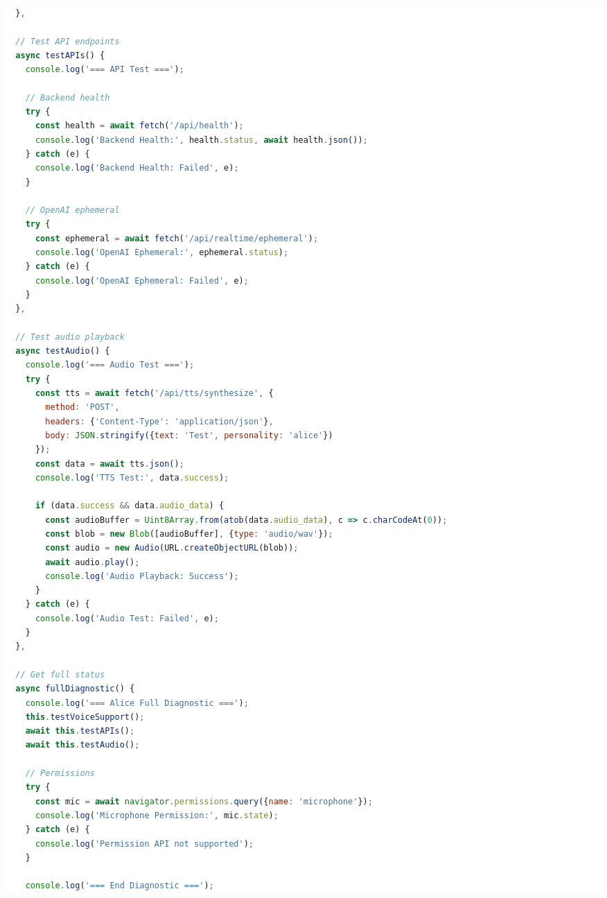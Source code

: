 ```javascript
  },

  // Test API endpoints
  async testAPIs() {
    console.log('=== API Test ===');
    
    // Backend health
    try {
      const health = await fetch('/api/health');
      console.log('Backend Health:', health.status, await health.json());
    } catch (e) {
      console.log('Backend Health: Failed', e);
    }

    // OpenAI ephemeral
    try {
      const ephemeral = await fetch('/api/realtime/ephemeral');
      console.log('OpenAI Ephemeral:', ephemeral.status);
    } catch (e) {
      console.log('OpenAI Ephemeral: Failed', e);
    }
  },

  // Test audio playback
  async testAudio() {
    console.log('=== Audio Test ===');
    try {
      const tts = await fetch('/api/tts/synthesize', {
        method: 'POST',
        headers: {'Content-Type': 'application/json'},
        body: JSON.stringify({text: 'Test', personality: 'alice'})
      });
      const data = await tts.json();
      console.log('TTS Test:', data.success);
      
      if (data.success && data.audio_data) {
        const audioBuffer = Uint8Array.from(atob(data.audio_data), c => c.charCodeAt(0));
        const blob = new Blob([audioBuffer], {type: 'audio/wav'});
        const audio = new Audio(URL.createObjectURL(blob));
        await audio.play();
        console.log('Audio Playback: Success');
      }
    } catch (e) {
      console.log('Audio Test: Failed', e);
    }
  },

  // Get full status
  async fullDiagnostic() {
    console.log('=== Alice Full Diagnostic ===');
    this.testVoiceSupport();
    await this.testAPIs();
    await this.testAudio();
    
    // Permissions
    try {
      const mic = await navigator.permissions.query({name: 'microphone'});
      console.log('Microphone Permission:', mic.state);
    } catch (e) {
      console.log('Permission API not supported');
    }
    
    console.log('=== End Diagnostic ===');
```